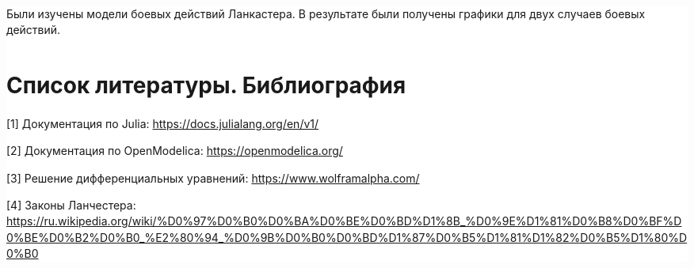 Были изучены модели боевых действий Ланкастера. В результате были получены графики для двух случаев боевых действий.

# Список литературы. Библиография

[1] Документация по Julia: https://docs.julialang.org/en/v1/

[2] Документация по OpenModelica: https://openmodelica.org/

[3] Решение дифференциальных уравнений: https://www.wolframalpha.com/

[4] Законы Ланчестера: https://ru.wikipedia.org/wiki/%D0%97%D0%B0%D0%BA%D0%BE%D0%BD%D1%8B_%D0%9E%D1%81%D0%B8%D0%BF%D0%BE%D0%B2%D0%B0_%E2%80%94_%D0%9B%D0%B0%D0%BD%D1%87%D0%B5%D1%81%D1%82%D0%B5%D1%80%D0%B0